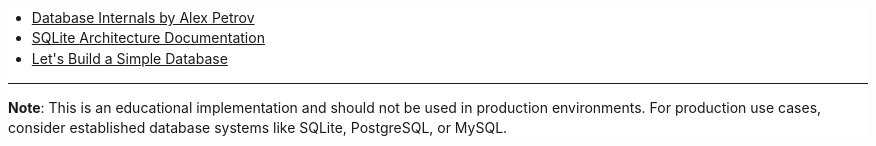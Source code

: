 - [Database Internals by Alex Petrov](https://www.databass.dev/)
- [SQLite Architecture Documentation](https://www.sqlite.org/arch.html)
- [Let's Build a Simple Database](https://cstack.github.io/db_tutorial/)

---

**Note**: This is an educational implementation and should not be used in production environments. For production use cases, consider established database systems like SQLite, PostgreSQL, or MySQL.
